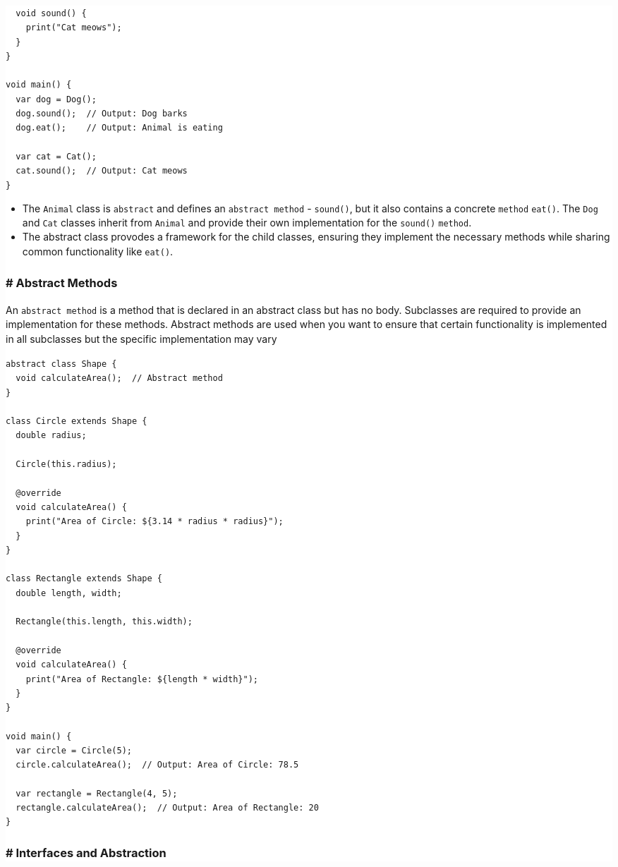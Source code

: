 ```
  void sound() {
    print("Cat meows");
  }
}

void main() {
  var dog = Dog();
  dog.sound();  // Output: Dog barks
  dog.eat();    // Output: Animal is eating

  var cat = Cat();
  cat.sound();  // Output: Cat meows
}
``` 
- The `Animal` class is `abstract` and defines an `abstract method` - `sound()`, but it also contains a concrete `method` `eat()`. The `Dog` and `Cat` classes inherit from `Animal` and provide their own implementation for the `sound()` `method`.
- The abstract class provodes a framework for the child classes, ensuring they implement the necessary methods while sharing common functionality like `eat()`.

### # Abstract Methods
An `abstract method` is a method that is declared in an abstract class but has no body. Subclasses are required to provide an implementation for these methods. Abstract methods are used when you want to ensure that certain functionality is implemented in all subclasses but the specific implementation may vary
```
abstract class Shape {
  void calculateArea();  // Abstract method
}

class Circle extends Shape {
  double radius;

  Circle(this.radius);

  @override
  void calculateArea() {
    print("Area of Circle: ${3.14 * radius * radius}");
  }
}

class Rectangle extends Shape {
  double length, width;

  Rectangle(this.length, this.width);

  @override
  void calculateArea() {
    print("Area of Rectangle: ${length * width}");
  }
}

void main() {
  var circle = Circle(5);
  circle.calculateArea();  // Output: Area of Circle: 78.5

  var rectangle = Rectangle(4, 5);
  rectangle.calculateArea();  // Output: Area of Rectangle: 20
}
```
### # Interfaces and Abstraction